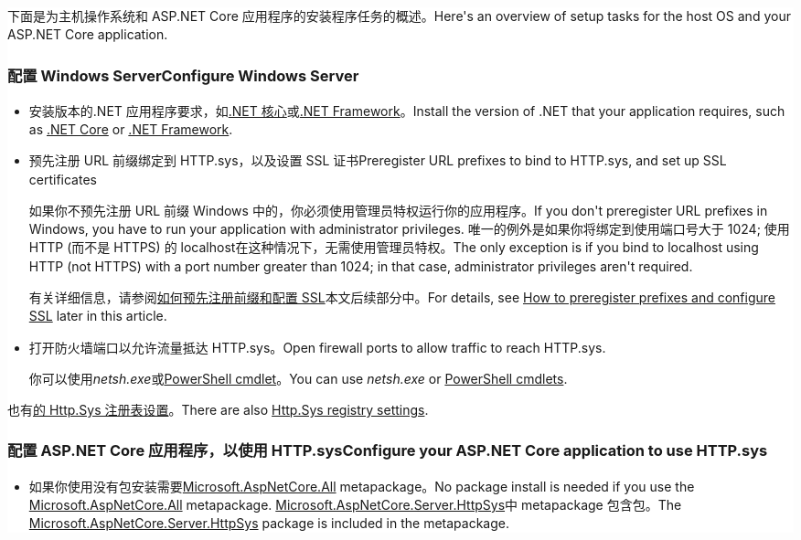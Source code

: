 <span data-ttu-id="51e57-132">下面是为主机操作系统和 ASP.NET Core 应用程序的安装程序任务的概述。</span><span class="sxs-lookup"><span data-stu-id="51e57-132">Here's an overview of setup tasks for the host OS and your ASP.NET Core application.</span></span>

### <a name="configure-windows-server"></a><span data-ttu-id="51e57-133">配置 Windows Server</span><span class="sxs-lookup"><span data-stu-id="51e57-133">Configure Windows Server</span></span>

* <span data-ttu-id="51e57-134">安装版本的.NET 应用程序要求，如[.NET 核心](https://www.microsoft.com/net/download/core)或[.NET Framework](https://www.microsoft.com/net/download/framework)。</span><span class="sxs-lookup"><span data-stu-id="51e57-134">Install the version of .NET that your application requires, such as [.NET Core](https://www.microsoft.com/net/download/core) or [.NET Framework](https://www.microsoft.com/net/download/framework).</span></span>

* <span data-ttu-id="51e57-135">预先注册 URL 前缀绑定到 HTTP.sys，以及设置 SSL 证书</span><span class="sxs-lookup"><span data-stu-id="51e57-135">Preregister URL prefixes to bind to HTTP.sys, and set up SSL certificates</span></span>

   <span data-ttu-id="51e57-136">如果你不预先注册 URL 前缀 Windows 中的，你必须使用管理员特权运行你的应用程序。</span><span class="sxs-lookup"><span data-stu-id="51e57-136">If you don't preregister URL prefixes in Windows, you have to run your application with administrator privileges.</span></span> <span data-ttu-id="51e57-137">唯一的例外是如果你将绑定到使用端口号大于 1024; 使用 HTTP (而不是 HTTPS) 的 localhost在这种情况下，无需使用管理员特权。</span><span class="sxs-lookup"><span data-stu-id="51e57-137">The only exception is if you bind to localhost using HTTP (not HTTPS) with a port number greater than 1024; in that case, administrator privileges aren't required.</span></span>

   <span data-ttu-id="51e57-138">有关详细信息，请参阅[如何预先注册前缀和配置 SSL](#preregister-url-prefixes-and-configure-ssl)本文后续部分中。</span><span class="sxs-lookup"><span data-stu-id="51e57-138">For details, see [How to preregister prefixes and configure SSL](#preregister-url-prefixes-and-configure-ssl) later in this article.</span></span>

* <span data-ttu-id="51e57-139">打开防火墙端口以允许流量抵达 HTTP.sys。</span><span class="sxs-lookup"><span data-stu-id="51e57-139">Open firewall ports to allow traffic to reach HTTP.sys.</span></span>

   <span data-ttu-id="51e57-140">你可以使用*netsh.exe*或[PowerShell cmdlet](https://technet.microsoft.com/library/jj554906)。</span><span class="sxs-lookup"><span data-stu-id="51e57-140">You can use *netsh.exe* or [PowerShell cmdlets](https://technet.microsoft.com/library/jj554906).</span></span>

<span data-ttu-id="51e57-141">也有[的 Http.Sys 注册表设置](https://support.microsoft.com/kb/820129)。</span><span class="sxs-lookup"><span data-stu-id="51e57-141">There are also [Http.Sys registry settings](https://support.microsoft.com/kb/820129).</span></span>

### <a name="configure-your-aspnet-core-application-to-use-httpsys"></a><span data-ttu-id="51e57-142">配置 ASP.NET Core 应用程序，以使用 HTTP.sys</span><span class="sxs-lookup"><span data-stu-id="51e57-142">Configure your ASP.NET Core application to use HTTP.sys</span></span>

* <span data-ttu-id="51e57-143">如果你使用没有包安装需要[Microsoft.AspNetCore.All](xref:fundamentals/metapackage) metapackage。</span><span class="sxs-lookup"><span data-stu-id="51e57-143">No package install is needed if you use the [Microsoft.AspNetCore.All](xref:fundamentals/metapackage) metapackage.</span></span> <span data-ttu-id="51e57-144">[Microsoft.AspNetCore.Server.HttpSys](https://www.nuget.org/packages/Microsoft.AspNetCore.Server.HttpSys/)中 metapackage 包含包。</span><span class="sxs-lookup"><span data-stu-id="51e57-144">The [Microsoft.AspNetCore.Server.HttpSys](https://www.nuget.org/packages/Microsoft.AspNetCore.Server.HttpSys/) package is included in the metapackage.</span></span>
